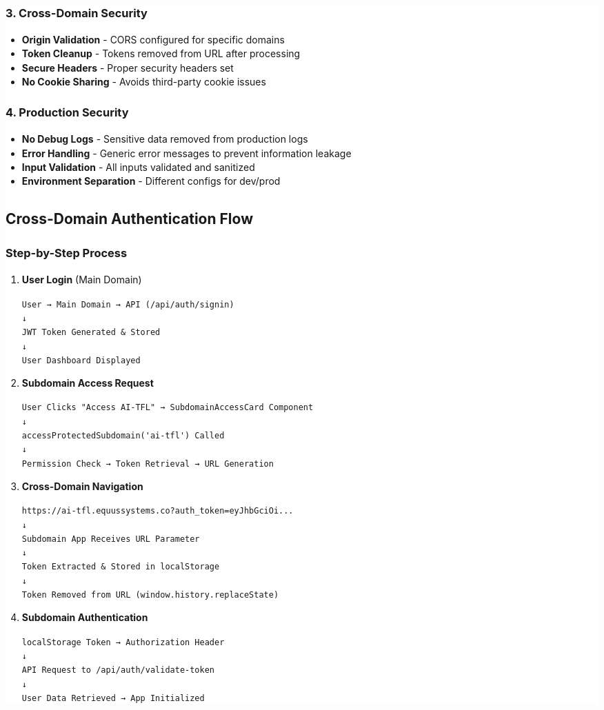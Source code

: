### 3. Cross-Domain Security
- **Origin Validation** - CORS configured for specific domains
- **Token Cleanup** - Tokens removed from URL after processing
- **Secure Headers** - Proper security headers set
- **No Cookie Sharing** - Avoids third-party cookie issues

### 4. Production Security
- **No Debug Logs** - Sensitive data removed from production logs
- **Error Handling** - Generic error messages to prevent information leakage
- **Input Validation** - All inputs validated and sanitized
- **Environment Separation** - Different configs for dev/prod

## Cross-Domain Authentication Flow

### Step-by-Step Process

1. **User Login** (Main Domain)
   ```
   User → Main Domain → API (/api/auth/signin)
   ↓
   JWT Token Generated & Stored
   ↓
   User Dashboard Displayed
   ```

2. **Subdomain Access Request**
   ```
   User Clicks "Access AI-TFL" → SubdomainAccessCard Component
   ↓
   accessProtectedSubdomain('ai-tfl') Called
   ↓
   Permission Check → Token Retrieval → URL Generation
   ```

3. **Cross-Domain Navigation**
   ```
   https://ai-tfl.equussystems.co?auth_token=eyJhbGciOi...
   ↓
   Subdomain App Receives URL Parameter
   ↓
   Token Extracted & Stored in localStorage
   ↓
   Token Removed from URL (window.history.replaceState)
   ```

4. **Subdomain Authentication**
   ```
   localStorage Token → Authorization Header
   ↓
   API Request to /api/auth/validate-token
   ↓
   User Data Retrieved → App Initialized
   ```
